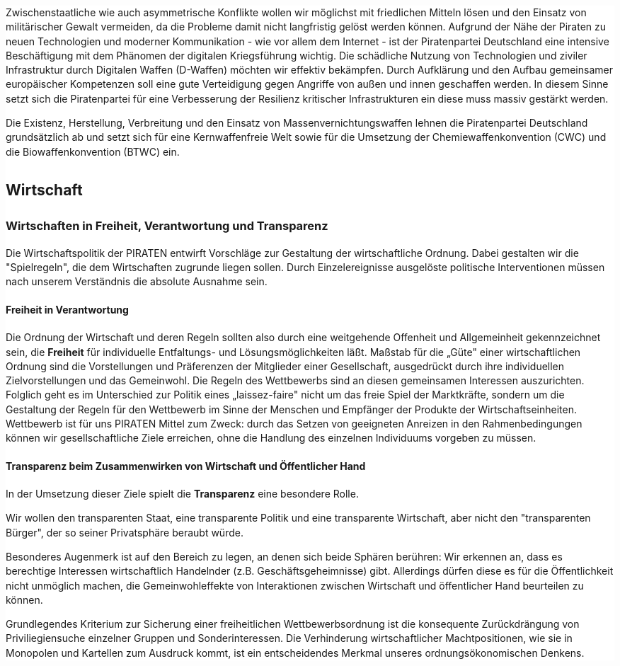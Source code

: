 Zwischenstaatliche wie auch asymmetrische Konflikte wollen wir möglichst mit friedlichen Mitteln lösen und den Einsatz von militärischer Gewalt vermeiden, da die Probleme damit nicht langfristig gelöst werden können. Aufgrund der Nähe der Piraten zu neuen Technologien und moderner Kommunikation - wie vor allem dem Internet - ist der Piratenpartei Deutschland eine intensive Beschäftigung mit dem Phänomen der digitalen Kriegsführung wichtig. Die schädliche Nutzung von Technologien und ziviler Infrastruktur durch Digitalen Waffen (D-Waffen) möchten wir effektiv bekämpfen. Durch Aufklärung und den Aufbau gemeinsamer europäischer Kompetenzen soll eine gute Verteidigung gegen Angriffe von außen und innen geschaffen werden. In diesem Sinne setzt sich die Piratenpartei für eine Verbesserung der Resilienz kritischer Infrastrukturen ein diese muss massiv gestärkt werden.

Die Existenz, Herstellung, Verbreitung und den Einsatz von Massenvernichtungswaffen lehnen die Piratenpartei Deutschland grundsätzlich ab und setzt sich für eine Kernwaffenfreie Welt sowie für die Umsetzung der Chemiewaffenkonvention (CWC) und die Biowaffenkonvention (BTWC) ein.


## Wirtschaft

### Wirtschaften in Freiheit, Verantwortung und Transparenz

Die Wirtschaftspolitik der PIRATEN entwirft Vorschläge zur Gestaltung der wirtschaftliche Ordnung. Dabei gestalten wir die \"Spielregeln\", die dem Wirtschaften zugrunde liegen sollen. Durch Einzelereignisse ausgelöste politische Interventionen müssen nach unserem Verständnis die absolute Ausnahme sein.

#### Freiheit in Verantwortung 

Die Ordnung der Wirtschaft und deren Regeln sollten also durch eine weitgehende Offenheit und Allgemeinheit gekennzeichnet sein, die **Freiheit** für individuelle Entfaltungs- und Lösungsmöglichkeiten läßt. Maßstab für die „Güte" einer wirtschaftlichen Ordnung sind die Vorstellungen und Präferenzen der Mitglieder einer Gesellschaft, ausgedrückt durch ihre individuellen Zielvorstellungen und das Gemeinwohl. Die Regeln des Wettbewerbs sind an diesen gemeinsamen Interessen auszurichten. Folglich geht es im Unterschied zur Politik eines „laissez-faire" nicht um das freie Spiel der Marktkräfte, sondern um die Gestaltung der Regeln für den Wettbewerb im Sinne der Menschen und Empfänger der Produkte der Wirtschaftseinheiten. Wettbewerb ist für uns PIRATEN Mittel zum Zweck: durch das Setzen von geeigneten Anreizen in den Rahmenbedingungen können wir gesellschaftliche Ziele erreichen, ohne die Handlung des einzelnen Individuums vorgeben zu müssen.

#### Transparenz beim Zusammenwirken von Wirtschaft und Öffentlicher Hand 

In der Umsetzung dieser Ziele spielt die **Transparenz** eine besondere Rolle.

Wir wollen den transparenten Staat, eine transparente Politik und eine transparente Wirtschaft, aber nicht den \"transparenten Bürger\", der so seiner Privatsphäre beraubt würde.

Besonderes Augenmerk ist auf den Bereich zu legen, an denen sich beide Sphären berühren: Wir erkennen an, dass es berechtige Interessen wirtschaftlich Handelnder (z.B. Geschäftsgeheimnisse) gibt. Allerdings dürfen diese es für die Öffentlichkeit nicht unmöglich machen, die Gemeinwohleffekte von Interaktionen zwischen Wirtschaft und öffentlicher Hand beurteilen zu können.

Grundlegendes Kriterium zur Sicherung einer freiheitlichen Wettbewerbsordnung ist die konsequente Zurückdrängung von Priviliegiensuche einzelner Gruppen und Sonderinteressen. Die Verhinderung wirtschaftlicher Machtpositionen, wie sie in Monopolen und Kartellen zum Ausdruck kommt, ist ein entscheidendes Merkmal unseres ordnungsökonomischen Denkens.
